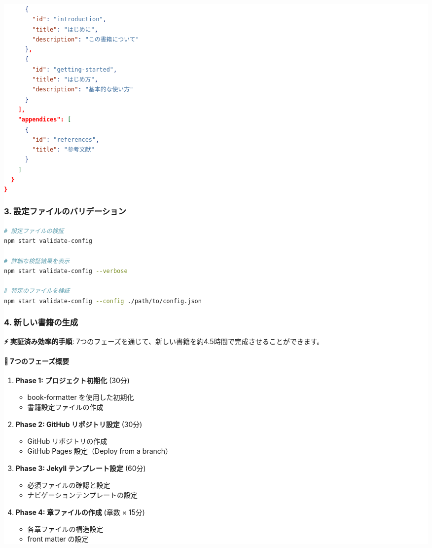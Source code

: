 ```json
      {
        "id": "introduction",
        "title": "はじめに",
        "description": "この書籍について"
      },
      {
        "id": "getting-started",
        "title": "はじめ方",
        "description": "基本的な使い方"
      }
    ],
    "appendices": [
      {
        "id": "references",
        "title": "参考文献"
      }
    ]
  }
}
```

### 3. 設定ファイルのバリデーション

```bash
# 設定ファイルの検証
npm start validate-config

# 詳細な検証結果を表示
npm start validate-config --verbose

# 特定のファイルを検証
npm start validate-config --config ./path/to/config.json
```

### 4. 新しい書籍の生成

**⚡ 実証済み効率的手順**: 7つのフェーズを通じて、新しい書籍を約4.5時間で完成させることができます。

#### 🎯 7つのフェーズ概要

1. **Phase 1: プロジェクト初期化** (30分)
   - book-formatter を使用した初期化
   - 書籍設定ファイルの作成

2. **Phase 2: GitHub リポジトリ設定** (30分)
   - GitHub リポジトリの作成
   - GitHub Pages 設定（Deploy from a branch）

3. **Phase 3: Jekyll テンプレート設定** (60分)
   - 必須ファイルの確認と設定
   - ナビゲーションテンプレートの設定

4. **Phase 4: 章ファイルの作成** (章数 × 15分)
   - 各章ファイルの構造設定
   - front matter の設定
